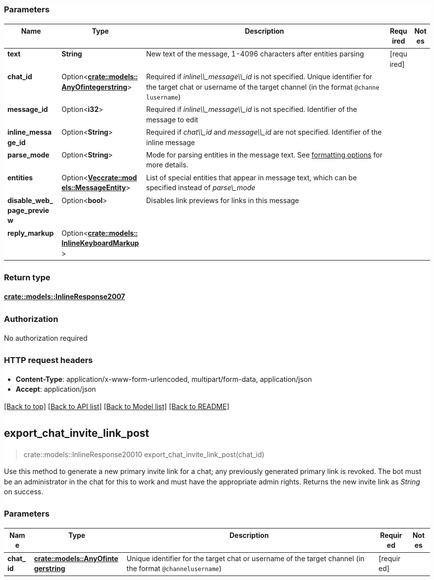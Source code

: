 ### Parameters


Name | Type | Description  | Required | Notes
------------- | ------------- | ------------- | ------------- | -------------
**text** | **String** | New text of the message, 1-4096 characters after entities parsing | [required] |
**chat_id** | Option<[**crate::models::AnyOfintegerstring**](anyOf<integer,string>.md)> | Required if *inline\\\\_message\\\\_id* is not specified. Unique identifier for the target chat or username of the target channel (in the format `@channelusername`) |  |
**message_id** | Option<**i32**> | Required if *inline\\\\_message\\\\_id* is not specified. Identifier of the message to edit |  |
**inline_message_id** | Option<**String**> | Required if *chat\\\\_id* and *message\\\\_id* are not specified. Identifier of the inline message |  |
**parse_mode** | Option<**String**> | Mode for parsing entities in the message text. See [formatting options](https://core.telegram.org/bots/api/#formatting-options) for more details. |  |
**entities** | Option<[**Vec<crate::models::MessageEntity>**](crate::models::MessageEntity.md)> | List of special entities that appear in message text, which can be specified instead of *parse\\_mode* |  |
**disable_web_page_preview** | Option<**bool**> | Disables link previews for links in this message |  |
**reply_markup** | Option<[**crate::models::InlineKeyboardMarkup**](InlineKeyboardMarkup.md)> |  |  |

### Return type

[**crate::models::InlineResponse2007**](inline_response_200_7.md)

### Authorization

No authorization required

### HTTP request headers

- **Content-Type**: application/x-www-form-urlencoded, multipart/form-data, application/json
- **Accept**: application/json

[[Back to top]](#) [[Back to API list]](../README.md#documentation-for-api-endpoints) [[Back to Model list]](../README.md#documentation-for-models) [[Back to README]](../README.md)


## export_chat_invite_link_post

> crate::models::InlineResponse20010 export_chat_invite_link_post(chat_id)


Use this method to generate a new primary invite link for a chat; any previously generated primary link is revoked. The bot must be an administrator in the chat for this to work and must have the appropriate admin rights. Returns the new invite link as *String* on success.

### Parameters


Name | Type | Description  | Required | Notes
------------- | ------------- | ------------- | ------------- | -------------
**chat_id** | [**crate::models::AnyOfintegerstring**](anyOf<integer,string>.md) | Unique identifier for the target chat or username of the target channel (in the format `@channelusername`) | [required] |
